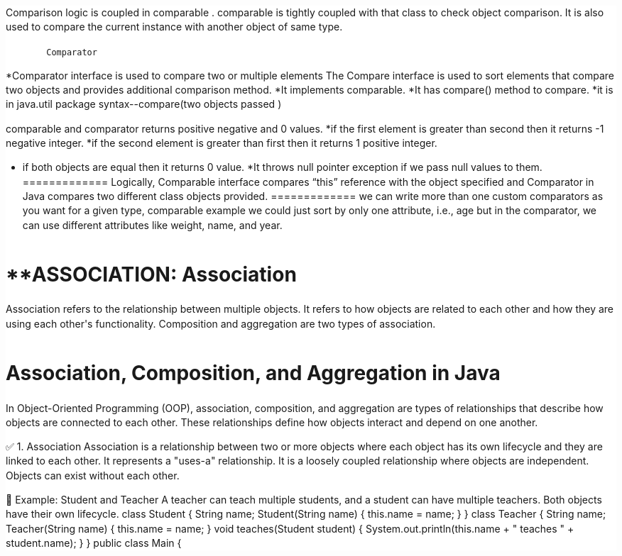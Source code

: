 Comparison logic is coupled in comparable .
comparable is tightly coupled with that class to check object comparison.
It is also used to compare the current instance with another object of same type.


            Comparator
*Comparator interface is used to compare two or multiple elements
The Compare interface is used to sort elements that compare two objects and provides additional comparison method.
*It implements comparable.
*It has compare() method to compare. 
*it is in java.util package
syntax--compare(two objects passed )

comparable and comparator returns positive negative and 0 values.
*if the first element is greater than second then it returns -1 negative integer.
  *if the second element is greater than first then it returns 1 positive integer.
  * if both objects are equal then it returns 0 value.
  *It throws null pointer exception if we pass null values to them.
=============
Logically, Comparable interface compares “this” reference with the object specified 
and Comparator in Java compares two different class objects provided.
=============
we can write more than one custom comparators as you want for a given type, 
comparable example we could just sort by only one attribute,
i.e., age but in the comparator, we can use different attributes like weight, name, and year.

**ASSOCIATION: Association
================================
Association refers to the relationship between multiple objects. 
It refers to how objects are related to each other and how they are using each other's functionality.
Composition and aggregation are two types of association.

Association, Composition, and Aggregation in Java
=====================================================
In Object-Oriented Programming (OOP), association, composition, and aggregation are types of relationships that describe
how objects are connected to each other. These relationships define how objects interact and depend on one another.

✅ 1. Association
Association is a relationship between two or more objects where each object has its own lifecycle and they are linked to 
each other. It represents a "uses-a" relationship.
It is a loosely coupled relationship where objects are independent.
Objects can exist without each other.

📌 Example: Student and Teacher
A teacher can teach multiple students, and a student can have multiple teachers.
Both objects have their own lifecycle.
class Student {
String name;
Student(String name) {
this.name = name;
}
}
class Teacher {
String name;
Teacher(String name) {
this.name = name;
}
    void teaches(Student student) {
        System.out.println(this.name + " teaches " + student.name);
    }
}
public class Main {